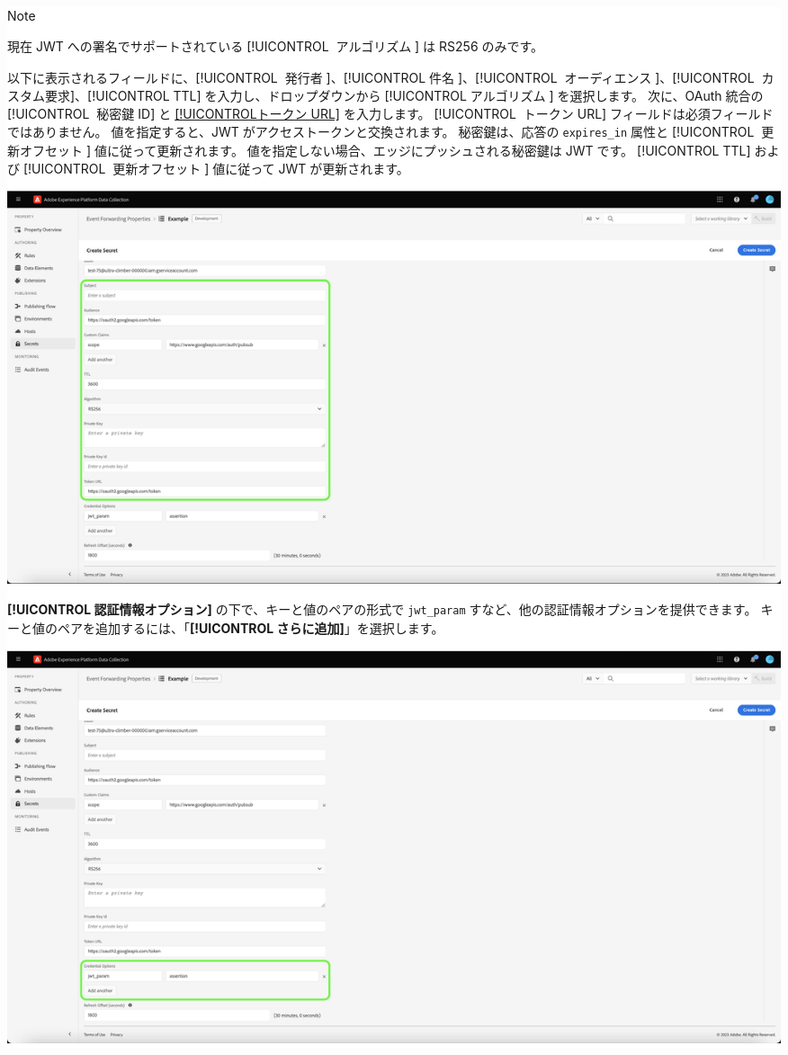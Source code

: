 
>[!NOTE]
>
>現在 JWT への署名でサポートされている [!UICONTROL &#x200B; アルゴリズム &#x200B;] は RS256 のみです。

以下に表示されるフィールドに、[!UICONTROL &#x200B; 発行者 &#x200B;]、[!UICONTROL &#x200B; 件名 &#x200B;]、[!UICONTROL &#x200B; オーディエンス &#x200B;]、[!UICONTROL &#x200B; カスタム要求 &#x200B;]、[!UICONTROL TTL] を入力し、ドロップダウンから [!UICONTROL &#x200B; アルゴリズム &#x200B;] を選択します。 次に、OAuth 統合の [!UICONTROL &#x200B; 秘密鍵 ID] と [[!UICONTROL &#x200B; トークン URL]](https://www.oauth.com/oauth2-servers/access-tokens/client-credentials/) を入力します。 [!UICONTROL &#x200B; トークン URL] フィールドは必須フィールドではありません。 値を指定すると、JWT がアクセストークンと交換されます。 秘密鍵は、応答の `expires_in` 属性と [!UICONTROL &#x200B; 更新オフセット &#x200B;] 値に従って更新されます。 値を指定しない場合、エッジにプッシュされる秘密鍵は JWT です。 [!UICONTROL TTL] および [!UICONTROL &#x200B; 更新オフセット &#x200B;] 値に従って JWT が更新されます。

![&#x200B; 入力フィールドの選択がハイライト表示された [!UICONTROL &#x200B; 秘密鍵を作成 &#x200B;] タブ。](../../images/ui/event-forwarding/secrets/oauth-jwt-information.png)

**[!UICONTROL 認証情報オプション]** の下で、キーと値のペアの形式で `jwt_param` すなど、他の認証情報オプションを提供できます。 キーと値のペアを追加するには、「**[!UICONTROL さらに追加]**」を選択します。

![&#x200B; 資格情報オプション  フィールドがハイライト表示された [!UICONTROL &#x200B; 秘密鍵を作成 &#x200B;] タブ。](../../images/ui/event-forwarding/secrets/oauth-jwt-credential-options.png)
